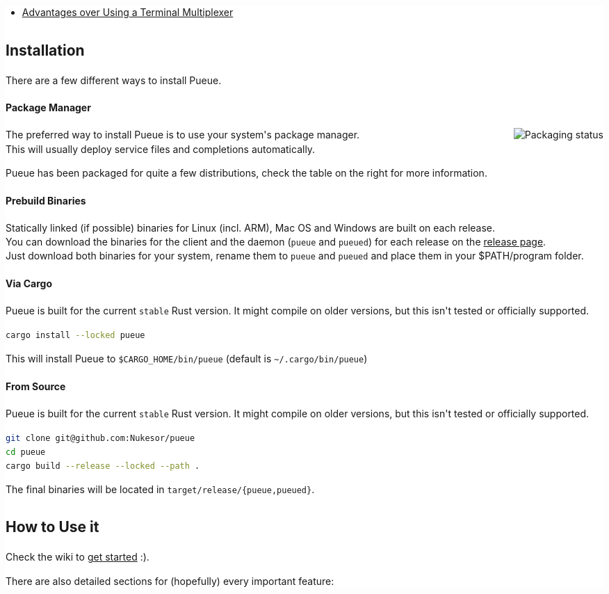 - [Advantages over Using a Terminal Multiplexer](https://github.com/Nukesor/pueue/wiki/FAQ#advantages-over-using-a-terminal-multiplexer)


## Installation

There are a few different ways to install Pueue.

#### Package Manager

<a href="https://repology.org/project/pueue/versions"><img align="right" src="https://repology.org/badge/vertical-allrepos/pueue.svg" alt="Packaging status"></a>

The preferred way to install Pueue is to use your system's package manager.  
This will usually deploy service files and completions automatically.  

Pueue has been packaged for quite a few distributions, check the table on the right for more information.

#### Prebuild Binaries

Statically linked (if possible) binaries for Linux (incl. ARM), Mac OS and Windows are built on each release. \
You can download the binaries for the client and the daemon (`pueue` and `pueued`) for each release on the [release page](https://github.com/Nukesor/pueue/releases). \
Just download both binaries for your system, rename them to `pueue` and `pueued` and place them in your \$PATH/program folder.

#### Via Cargo

Pueue is built for the current `stable` Rust version.
It might compile on older versions, but this isn't tested or officially supported.

```bash
cargo install --locked pueue
```

This will install Pueue to `$CARGO_HOME/bin/pueue` (default is `~/.cargo/bin/pueue`)

#### From Source

Pueue is built for the current `stable` Rust version.
It might compile on older versions, but this isn't tested or officially supported.

```bash
git clone git@github.com:Nukesor/pueue
cd pueue
cargo build --release --locked --path .
```

The final binaries will be located in `target/release/{pueue,pueued}`.

## How to Use it

Check the wiki to [get started](https://github.com/Nukesor/pueue/wiki/Get-started) :).

There are also detailed sections for (hopefully) every important feature:
